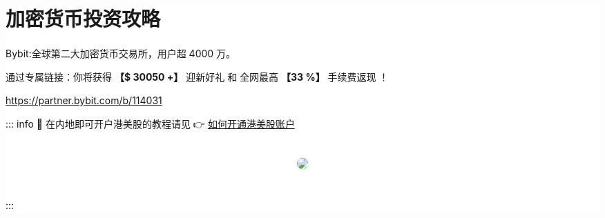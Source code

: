 # 加密货币投资攻略

Bybit:全球第二大加密货币交易所，用户超 4000 万。

通过专属链接：你将获得  **【$ 30050 +】**   迎新好礼 和 全网最高 **【33 %】**  手续费返现 ！

https://partner.bybit.com/b/114031



::: info 🔔 在内地即可开户港美股的教程请见 👉 [如何开通港美股账户](/broker/index)

<div style="text-align: center;">
  <img src="/wechat.png" style="width:100%;max-width:300px;margin:24px auto;box-shadow:0 0 5px rgba(0, 0, 0, .15);border-radius:12px;">
</div>

:::